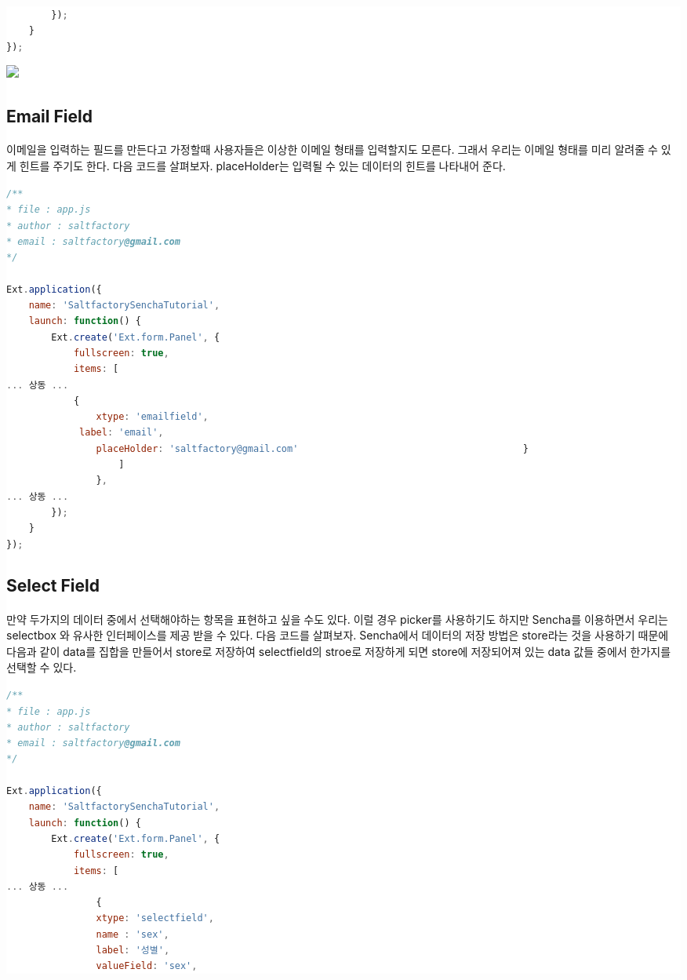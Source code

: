 ```javascript
		});
	}
});

```

![](http://asset.blog.hibrainapps.net/saltfactory/images/d41a6e2c-73ea-4da7-8a4a-73ef51e8cb39)

## Email Field

이메일을 입력하는 필드를 만든다고 가정할때 사용자들은 이상한 이메일 형태를 입력할지도 모른다. 그래서 우리는 이메일 형태를 미리 알려줄 수 있게 힌트를 주기도 한다. 다음 코드를 살펴보자. placeHolder는 입력될 수 있는 데이터의 힌트를 나타내어 준다.

```javascript
/**
* file : app.js
* author : saltfactory
* email : saltfactory@gmail.com
*/

Ext.application({
    name: 'SaltfactorySenchaTutorial',
    launch: function() {
		Ext.create('Ext.form.Panel', {
		    fullscreen: true,
		    items: [
... 상동 ...
			{
				xtype: 'emailfield',
			 label: 'email',
				placeHolder: 'saltfactory@gmail.com'						     		    }
		            ]
		        },
... 상동 ...
		});
	}
});
```

## Select Field

만약 두가지의 데이터 중에서 선택해야하는 항목을 표현하고 싶을 수도 있다. 이럴 경우 picker를 사용하기도 하지만 Sencha를 이용하면서 우리는  selectbox 와 유사한 인터페이스를 제공 받을 수 있다. 다음 코드를 살펴보자. Sencha에서 데이터의 저장 방법은 store라는 것을 사용하기 때문에 다음과 같이 data를 집합을 만들어서 store로 저장하여 selectfield의 stroe로 저장하게 되면 store에 저장되어져 있는 data 값들 중에서 한가지를 선택할 수 있다.

```javascript
/**
* file : app.js
* author : saltfactory
* email : saltfactory@gmail.com
*/

Ext.application({
    name: 'SaltfactorySenchaTutorial',
    launch: function() {
		Ext.create('Ext.form.Panel', {
		    fullscreen: true,
		    items: [
... 상동 ...
				{
				xtype: 'selectfield',
				name : 'sex',
				label: '성별',
				valueField: 'sex',
```